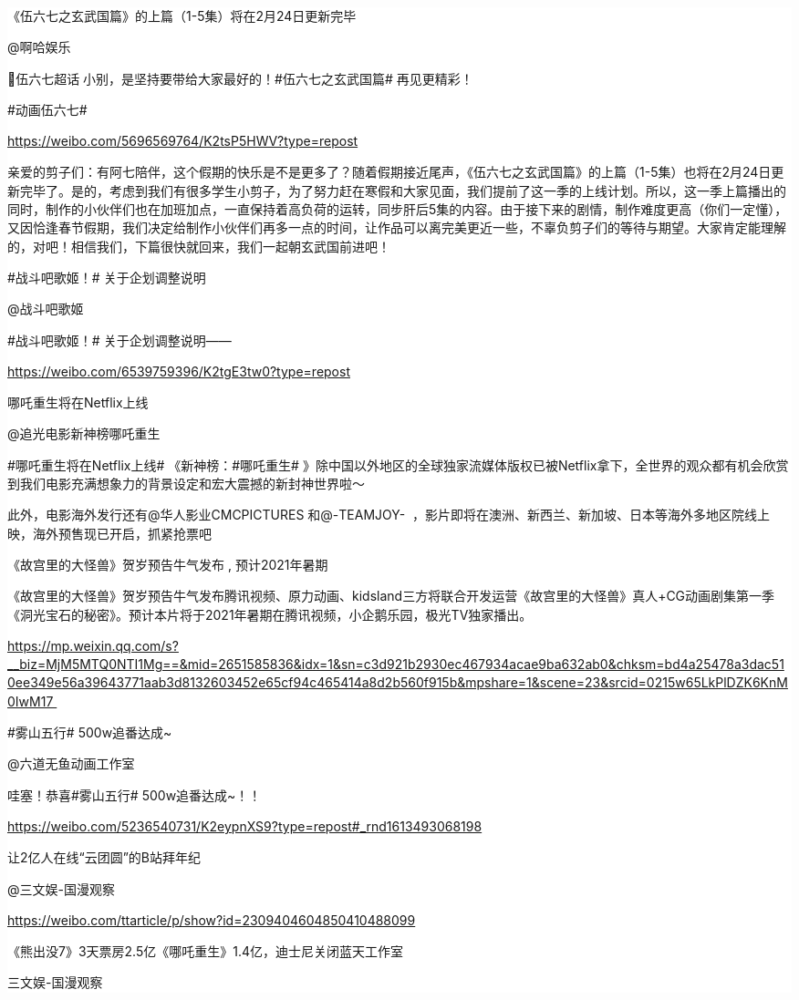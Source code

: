 《伍六七之玄武国篇》的上篇（1-5集）将在2月24日更新完毕


@啊哈娱乐                            

伍六七超话 小别，是坚持要带给大家最好的！#伍六七之玄武国篇# 再见更精彩！

#动画伍六七# 


https://weibo.com/5696569764/K2tsP5HWV?type=repost      


亲爱的剪子们：有阿七陪伴，这个假期的快乐是不是更多了？随着假期接近尾声，《伍六七之玄武国篇》的上篇（1-5集）也将在2月24日更新完毕了。是的，考虑到我们有很多学生小剪子，为了努力赶在寒假和大家见面，我们提前了这一季的上线计划。所以，这一季上篇播出的同时，制作的小伙伴们也在加班加点，一直保持着高负荷的运转，同步肝后5集的内容。由于接下来的剧情，制作难度更高（你们一定懂），又因恰逢春节假期，我们决定给制作小伙伴们再多一点的时间，让作品可以离完美更近一些，不辜负剪子们的等待与期望。大家肯定能理解的，对吧！相信我们，下篇很快就回来，我们一起朝玄武国前进吧！      


#战斗吧歌姬！# 关于企划调整说明

@战斗吧歌姬 


#战斗吧歌姬！# 关于企划调整说明——

https://weibo.com/6539759396/K2tgE3tw0?type=repost

哪吒重生将在Netflix上线

@追光电影新神榜哪吒重生                            

#哪吒重生将在Netflix上线# 《新神榜：#哪吒重生# 》除中国以外地区的全球独家流媒体版权已被Netflix拿下，全世界的观众都有机会欣赏到我们电影充满想象力的背景设定和宏大震撼的新封神世界啦～

此外，电影海外发行还有@华人影业CMCPICTURES 和@-TEAMJOY-  ，影片即将在澳洲、新西兰、新加坡、日本等海外多地区院线上映，海外预售现已开启，抓紧抢票吧

《故宫里的大怪兽》贺岁预告牛气发布 , 预计2021年暑期

《故宫里的大怪兽》贺岁预告牛气发布腾讯视频、原力动画、kidsland三方将联合开发运营《故宫里的大怪兽》真人+CG动画剧集第一季《洞光宝石的秘密》。预计本片将于2021年暑期在腾讯视频，小企鹅乐园，极光TV独家播出。

https://mp.weixin.qq.com/s?__biz=MjM5MTQ0NTI1Mg==&mid=2651585836&idx=1&sn=c3d921b2930ec467934acae9ba632ab0&chksm=bd4a25478a3dac510ee349e56a39643771aab3d8132603452e65cf94c465414a8d2b560f915b&mpshare=1&scene=23&srcid=0215w65LkPlDZK6KnM0IwM17 

#雾山五行# 500w追番达成~

@六道无鱼动画工作室   


哇塞！恭喜#雾山五行# 500w追番达成~！！

https://weibo.com/5236540731/K2eypnXS9?type=repost#_rnd1613493068198

让2亿人在线“云团圆”的B站拜年纪

@三文娱-国漫观察    


https://weibo.com/ttarticle/p/show?id=2309404604850410488099

《熊出没7》3天票房2.5亿《哪吒重生》1.4亿，迪士尼关闭蓝天工作室


三文娱-国漫观察
